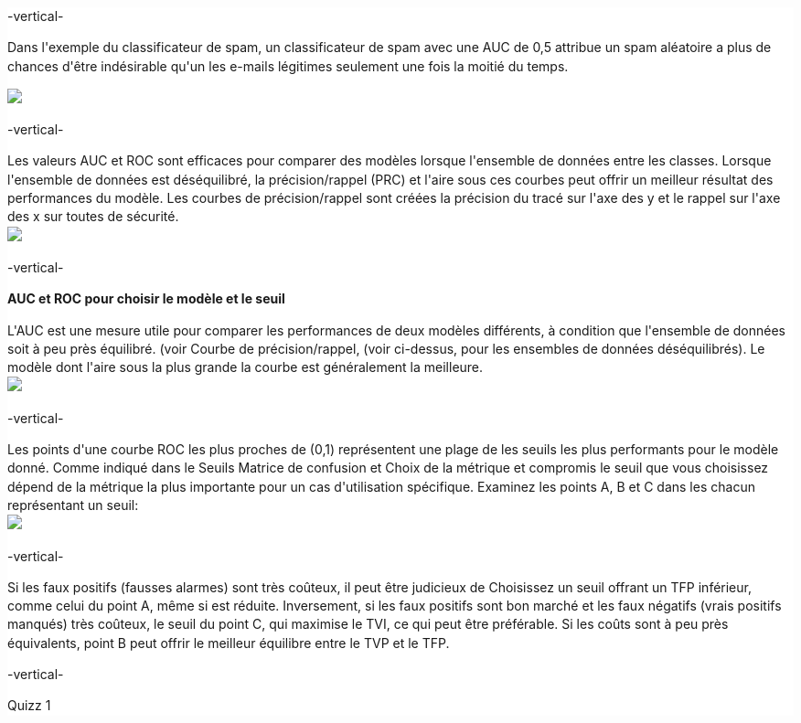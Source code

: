 -vertical-

Dans l'exemple du classificateur de spam, un classificateur de spam avec une AUC de 0,5 attribue un spam aléatoire a plus de chances d'être indésirable qu'un les e-mails légitimes seulement une fois la moitié du temps.

<img class="r-stretch" src="https://developers.google.com/static/machine-learning/crash-course/images/auc_0-5.png?hl=fr"/>

-vertical-

<div class="r-fit-text">
Les valeurs AUC et ROC sont efficaces pour comparer des modèles lorsque l'ensemble de données entre les classes. Lorsque l'ensemble de données est déséquilibré, la précision/rappel (PRC) et l'aire sous ces courbes peut offrir un meilleur résultat des performances du modèle. Les courbes de précision/rappel sont créées la précision du tracé sur l'axe des y et le rappel sur l'axe des x sur toutes de sécurité.
</div>

<img class="r-stretch" src="https://developers.google.com/static/machine-learning/crash-course/images/prauc.png?hl=fr"/>

-vertical-

**AUC et ROC pour choisir le modèle et le seuil**

<div class="r-fit-text">
L'AUC est une mesure utile pour comparer les performances de deux modèles différents, à condition que l'ensemble de données soit à peu près équilibré. (voir Courbe de précision/rappel, (voir ci-dessus, pour les ensembles de données déséquilibrés). Le modèle dont l'aire sous la plus grande la courbe est généralement la meilleure.
</div>

<img class="r-stretch" src="https://developers.google.com/static/machine-learning/crash-course/images/auc_0-65.png"/>

-vertical-

<div class="r-fit-text">
Les points d'une courbe ROC les plus proches de (0,1) représentent une plage de les seuils les plus performants pour le modèle donné. Comme indiqué dans le Seuils Matrice de confusion et Choix de la métrique et compromis le seuil que vous choisissez dépend de la métrique la plus importante pour un cas d'utilisation spécifique. Examinez les points A, B et C dans les chacun représentant un seuil:
</div>

<img src="https://developers.google.com/static/machine-learning/crash-course/images/auc_abc.png" class="r-stretch"/>

-vertical-

Si les faux positifs (fausses alarmes) sont très coûteux, il peut être judicieux de Choisissez un seuil offrant un TFP inférieur, comme celui du point A, même si est réduite. Inversement, si les faux positifs sont bon marché et les faux négatifs (vrais positifs manqués) très coûteux, le seuil du point C, qui maximise le TVI, ce qui peut être préférable. Si les coûts sont à peu près équivalents, point B peut offrir le meilleur équilibre entre le TVP et le TFP.

-vertical-

Quizz 1
